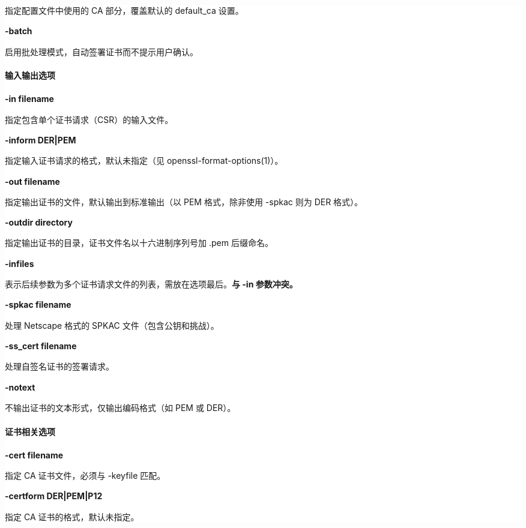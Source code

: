 指定配置文件中使用的 CA 部分，覆盖默认的 default_ca 设置。



**-batch**

启用批处理模式，自动签署证书而不提示用户确认。



#### 输入输出选项

**-in filename**

指定包含单个证书请求（CSR）的输入文件。



**-inform DER|PEM**

指定输入证书请求的格式，默认未指定（见 openssl-format-options(1)）。



**-out filename**

指定输出证书的文件，默认输出到标准输出（以 PEM 格式，除非使用 -spkac 则为 DER 格式）。



**-outdir directory**

指定输出证书的目录，证书文件名以十六进制序列号加 .pem 后缀命名。



**-infiles**

表示后续参数为多个证书请求文件的列表，需放在选项最后。**与 -in 参数冲突。**



**-spkac filename**

处理 Netscape 格式的 SPKAC 文件（包含公钥和挑战）。



**-ss_cert filename**

处理自签名证书的签署请求。



**-notext**

不输出证书的文本形式，仅输出编码格式（如 PEM 或 DER）。



#### 证书相关选项

**-cert filename**

指定 CA 证书文件，必须与 -keyfile 匹配。



**-certform DER|PEM|P12**

指定 CA 证书的格式，默认未指定。
